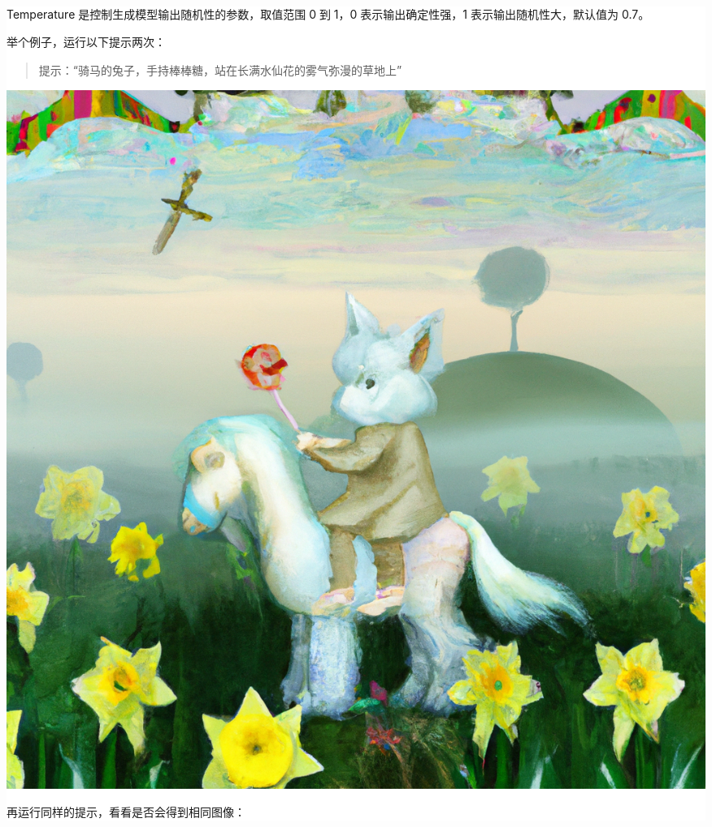 Temperature 是控制生成模型输出随机性的参数，取值范围 0 到 1，0 表示输出确定性强，1 表示输出随机性大，默认值为 0.7。

举个例子，运行以下提示两次：

> 提示：“骑马的兔子，手持棒棒糖，站在长满水仙花的雾气弥漫的草地上”

![骑马的兔子手持棒棒糖，版本1](../../../translated_images/v1-generated-image.a295cfcffa3c13c2432eb1e41de7e49a78c814000fb1b462234be24b6e0db7ea.zh.png)

再运行同样的提示，看看是否会得到相同图像：
